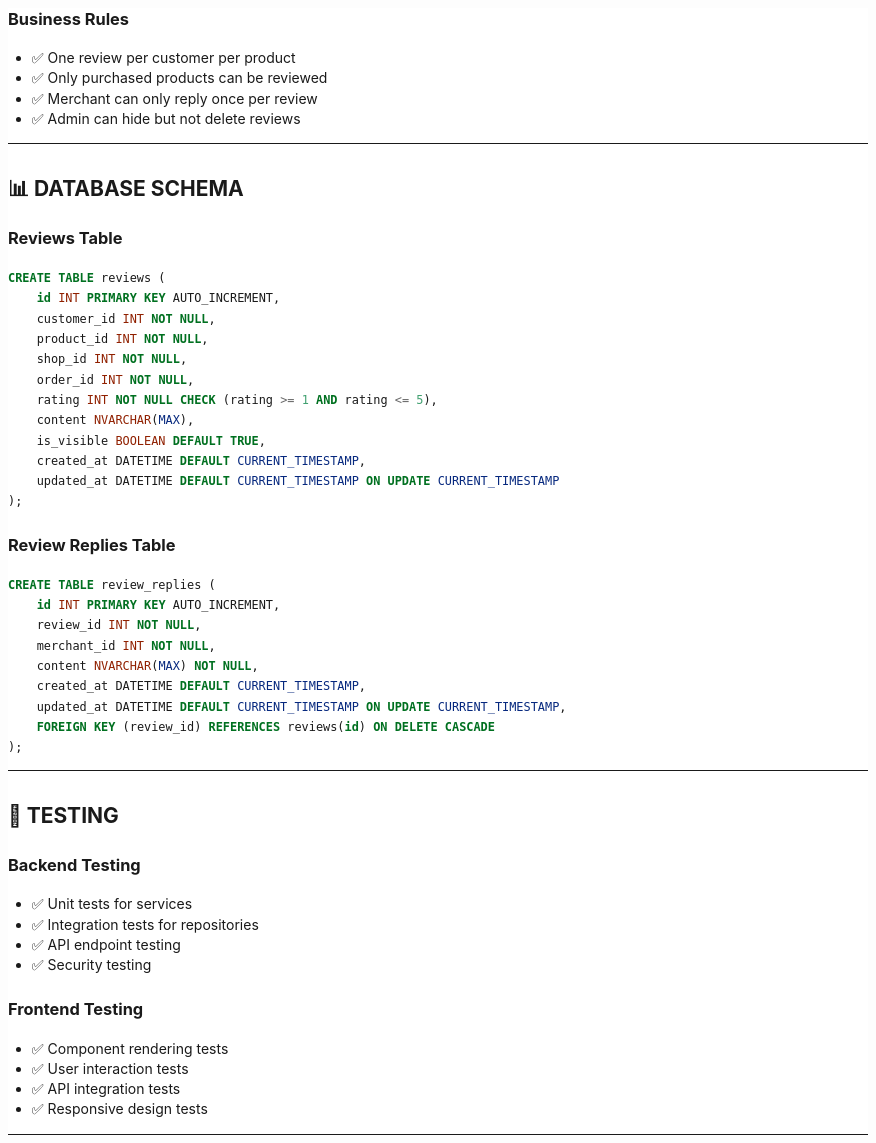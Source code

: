### **Business Rules**
- ✅ One review per customer per product
- ✅ Only purchased products can be reviewed
- ✅ Merchant can only reply once per review
- ✅ Admin can hide but not delete reviews

---

## 📊 DATABASE SCHEMA

### **Reviews Table**
```sql
CREATE TABLE reviews (
    id INT PRIMARY KEY AUTO_INCREMENT,
    customer_id INT NOT NULL,
    product_id INT NOT NULL,
    shop_id INT NOT NULL,
    order_id INT NOT NULL,
    rating INT NOT NULL CHECK (rating >= 1 AND rating <= 5),
    content NVARCHAR(MAX),
    is_visible BOOLEAN DEFAULT TRUE,
    created_at DATETIME DEFAULT CURRENT_TIMESTAMP,
    updated_at DATETIME DEFAULT CURRENT_TIMESTAMP ON UPDATE CURRENT_TIMESTAMP
);
```

### **Review Replies Table**
```sql
CREATE TABLE review_replies (
    id INT PRIMARY KEY AUTO_INCREMENT,
    review_id INT NOT NULL,
    merchant_id INT NOT NULL,
    content NVARCHAR(MAX) NOT NULL,
    created_at DATETIME DEFAULT CURRENT_TIMESTAMP,
    updated_at DATETIME DEFAULT CURRENT_TIMESTAMP ON UPDATE CURRENT_TIMESTAMP,
    FOREIGN KEY (review_id) REFERENCES reviews(id) ON DELETE CASCADE
);
```

---

## 🧪 TESTING

### **Backend Testing**
- ✅ Unit tests for services
- ✅ Integration tests for repositories
- ✅ API endpoint testing
- ✅ Security testing

### **Frontend Testing**
- ✅ Component rendering tests
- ✅ User interaction tests
- ✅ API integration tests
- ✅ Responsive design tests

---